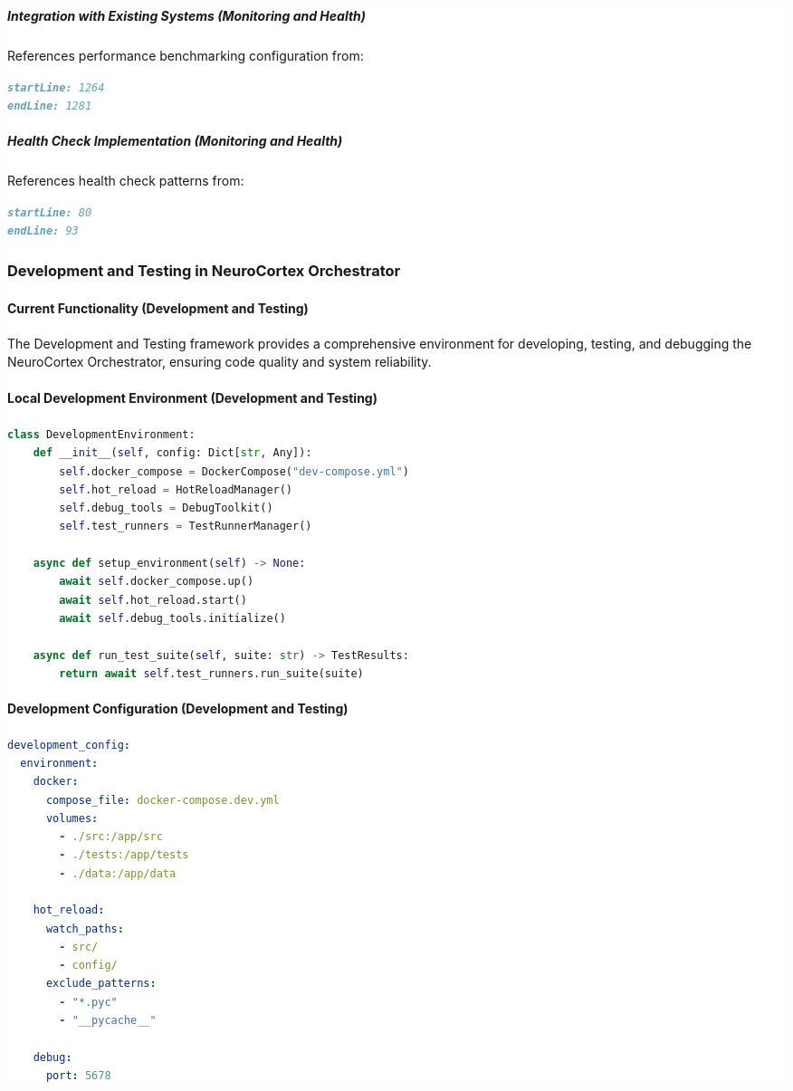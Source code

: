 ##### Integration with Existing Systems (Monitoring and Health)

References performance benchmarking configuration from:

```markdown:datapunk/docs/App/Cortex/original-datapunk-cortex.md
startLine: 1264
endLine: 1281
```

##### Health Check Implementation (Monitoring and Health)

References health check patterns from:

```markdown:datapunk/docs/App/Services/datapunk-cortex.md
startLine: 80
endLine: 93
```

### Development and Testing in NeuroCortex Orchestrator

#### Current Functionality (Development and Testing)

The Development and Testing framework provides a comprehensive environment for developing, testing, and debugging the NeuroCortex Orchestrator, ensuring code quality and system reliability.

#### Local Development Environment (Development and Testing)

```python
class DevelopmentEnvironment:
    def __init__(self, config: Dict[str, Any]):
        self.docker_compose = DockerCompose("dev-compose.yml")
        self.hot_reload = HotReloadManager()
        self.debug_tools = DebugToolkit()
        self.test_runners = TestRunnerManager()
        
    async def setup_environment(self) -> None:
        await self.docker_compose.up()
        await self.hot_reload.start()
        await self.debug_tools.initialize()
        
    async def run_test_suite(self, suite: str) -> TestResults:
        return await self.test_runners.run_suite(suite)
```

#### Development Configuration (Development and Testing)

```yaml
development_config:
  environment:
    docker:
      compose_file: docker-compose.dev.yml
      volumes:
        - ./src:/app/src
        - ./tests:/app/tests
        - ./data:/app/data
    
    hot_reload:
      watch_paths:
        - src/
        - config/
      exclude_patterns:
        - "*.pyc"
        - "__pycache__"
        
    debug:
      port: 5678
```